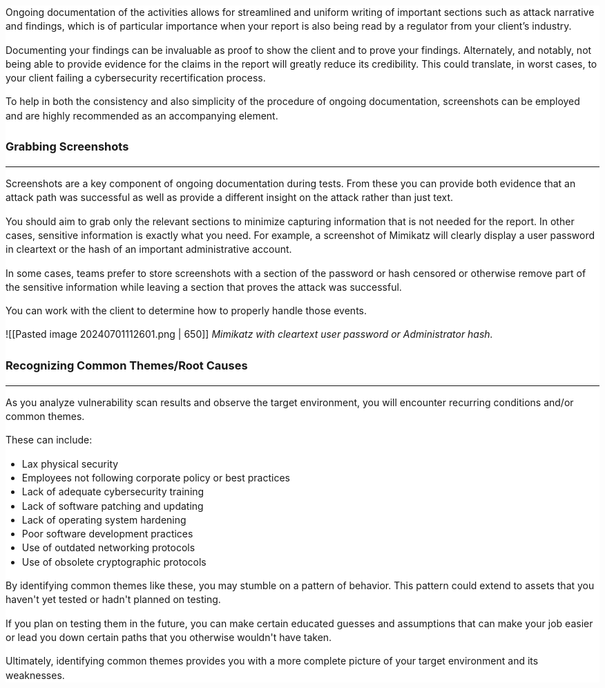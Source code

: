 Ongoing documentation of the activities allows for streamlined and uniform writing of important sections such as attack narrative and findings, which is of particular importance when your report is also being read by a regulator from your client’s industry.

Documenting your findings can be invaluable as proof to show the client and to prove your findings. Alternately, and notably, not being able to provide evidence for the claims in the report will greatly reduce its credibility. This could translate, in worst cases, to your client failing a cybersecurity recertification process.

To help in both the consistency and also simplicity of the procedure of ongoing documentation, screenshots can be employed and are highly recommended as an accompanying element.

### Grabbing Screenshots
---
Screenshots are a key component of ongoing documentation during tests. From these you can provide both evidence that an attack path was successful as well as provide a different insight on the attack rather than just text.

You should aim to grab only the relevant sections to minimize capturing information that is not needed for the report. In other cases, sensitive information is exactly what you need. For example, a screenshot of Mimikatz will clearly display a user password in cleartext or the hash of an important administrative account.

In some cases, teams prefer to store screenshots with a section of the password or hash censored or otherwise remove part of the sensitive information while leaving a section that proves the attack was successful.

You can work with the client to determine how to properly handle those events.

![[Pasted image 20240701112601.png | 650]]
*Mimikatz with cleartext user password or Administrator hash.*

### Recognizing Common Themes/Root Causes
---
As you analyze vulnerability scan results and observe the target environment, you will encounter recurring conditions and/or common themes.

These can include:

- Lax physical security
- Employees not following corporate policy or best practices
- Lack of adequate cybersecurity training
- Lack of software patching and updating
- Lack of operating system hardening
- Poor software development practices
- Use of outdated networking protocols
- Use of obsolete cryptographic protocols

By identifying common themes like these, you may stumble on a pattern of behavior. This pattern could extend to assets that you haven't yet tested or hadn't planned on testing.

If you plan on testing them in the future, you can make certain educated guesses and assumptions that can make your job easier or lead you down certain paths that you otherwise wouldn't have taken.

Ultimately, identifying common themes provides you with a more complete picture of your target environment and its weaknesses.
